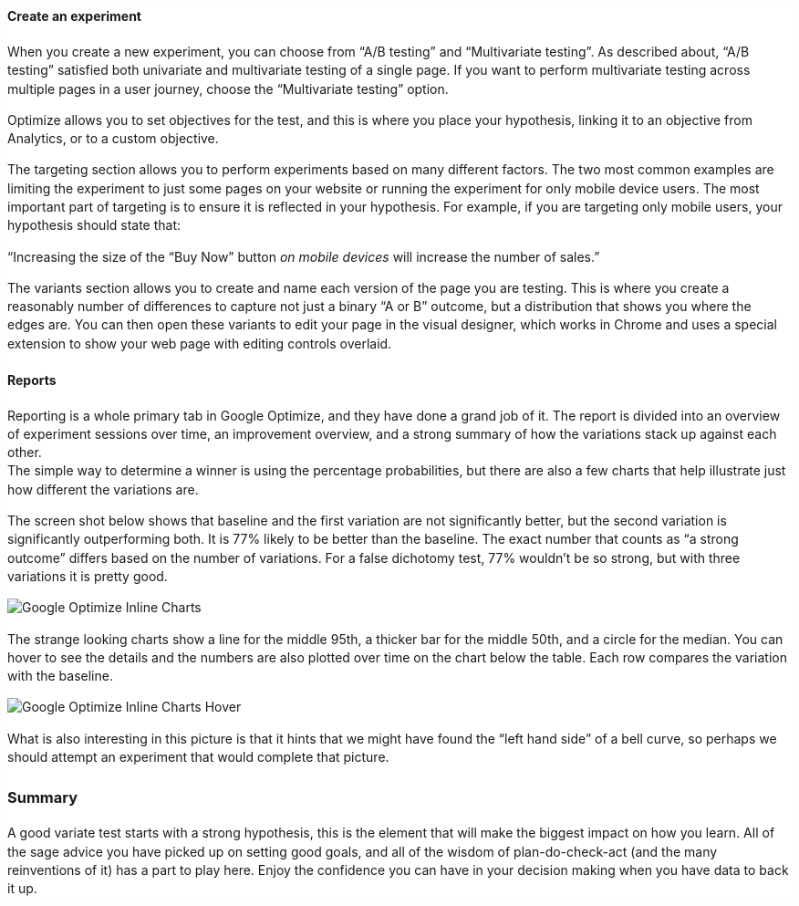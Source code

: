 #### Create an experiment

When you create a new experiment, you can choose from “A/B testing” and “Multivariate testing”. As described about, “A/B testing” satisfied both univariate and multivariate testing of a single page. If you want to perform multivariate testing across multiple pages in a user journey, choose the “Multivariate testing” option.

Optimize allows you to set objectives for the test, and this is where you place your hypothesis, linking it to an objective from Analytics, or to a custom objective.

The targeting section allows you to perform experiments based on many different factors. The two most common examples are limiting the experiment to just some pages on your website or running the experiment for only mobile device users. The most important part of targeting is to ensure it is reflected in your hypothesis. For example, if you are targeting only mobile users, your hypothesis should state that:

“Increasing the size of the “Buy Now” button *on mobile devices* will increase the number of sales.”

The variants section allows you to create and name each version of the page you are testing. This is where you create a reasonably number of differences to capture not just a binary “A or B” outcome, but a distribution that shows you where the edges are. You can then open these variants to edit your page in the visual designer, which works in Chrome and uses a special extension to show your web page with editing controls overlaid.

#### Reports

Reporting is a whole primary tab in Google Optimize, and they have done a grand job of it. The report is divided into an overview of experiment sessions over time, an improvement overview, and a strong summary of how the variations stack up against each other.  
The simple way to determine a winner is using the percentage probabilities, but there are also a few charts that help illustrate just how different the variations are.

The screen shot below shows that baseline and the first variation are not significantly better, but the second variation is significantly outperforming both. It is 77% likely to be better than the baseline. The exact number that counts as “a strong outcome” differs based on the number of variations. For a false dichotomy test, 77% wouldn’t be so strong, but with three variations it is pretty good.

![Google Optimize Inline Charts](https://www.stevefenton.co.uk/wp-content/uploads/2018/02/google-optimize-inline-charts.png)

The strange looking charts show a line for the middle 95th, a thicker bar for the middle 50th, and a circle for the median. You can hover to see the details and the numbers are also plotted over time on the chart below the table. Each row compares the variation with the baseline.

![Google Optimize Inline Charts Hover](https://www.stevefenton.co.uk/wp-content/uploads/2018/02/google-optimize-inline-charts-hover.png)

What is also interesting in this picture is that it hints that we might have found the “left hand side” of a bell curve, so perhaps we should attempt an experiment that would complete that picture.

### Summary

A good variate test starts with a strong hypothesis, this is the element that will make the biggest impact on how you learn. All of the sage advice you have picked up on setting good goals, and all of the wisdom of plan-do-check-act (and the many reinventions of it) has a part to play here. Enjoy the confidence you can have in your decision making when you have data to back it up.